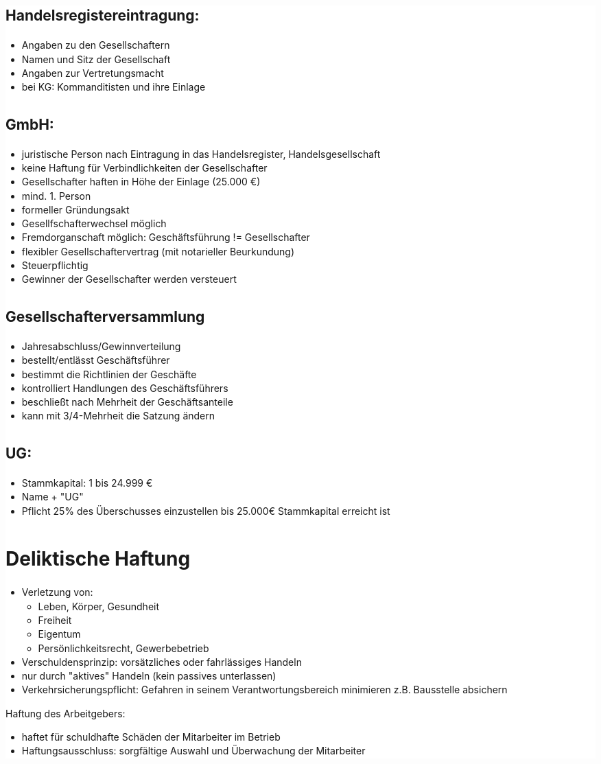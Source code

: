 ## Handelsregistereintragung:

  - Angaben zu den Gesellschaftern
  - Namen und Sitz der Gesellschaft
  - Angaben zur Vertretungsmacht
  - bei KG: Kommanditisten und ihre Einlage

## GmbH:

 - juristische Person nach Eintragung in das Handelsregister, Handelsgesellschaft
 - keine Haftung für Verbindlichkeiten der Gesellschafter
 - Gesellschafter haften in Höhe der Einlage (25.000 €)
 - mind. 1. Person
 - formeller Gründungsakt
 - Gesellfschafterwechsel möglich
 - Fremdorganschaft möglich: Geschäftsführung != Gesellschafter
 - flexibler Gesellschaftervertrag (mit notarieller Beurkundung)
 - Steuerpflichtig
 - Gewinner der Gesellschafter werden versteuert

## Gesellschafterversammlung

- Jahresabschluss/Gewinnverteilung
- bestellt/entlässt Geschäftsführer
- bestimmt die Richtlinien der Geschäfte
- kontrolliert Handlungen des Geschäftsführers
- beschließt nach Mehrheit der Geschäftsanteile
- kann mit 3/4-Mehrheit die Satzung ändern

## UG:

- Stammkapital: 1 bis 24.999 €
- Name + "UG"
- Pflicht 25% des Überschusses einzustellen bis 25.000€ Stammkapital erreicht
  ist


# Deliktische Haftung

- Verletzung von:
  - Leben, Körper, Gesundheit
  - Freiheit
  - Eigentum
  - Persönlichkeitsrecht, Gewerbebetrieb
- Verschuldensprinzip: vorsätzliches oder fahrlässiges Handeln
- nur durch "aktives" Handeln (kein passives unterlassen)
- Verkehrsicherungspflicht: Gefahren in seinem Verantwortungsbereich minimieren
  z.B. Bausstelle absichern

Haftung des Arbeitgebers:
 - haftet für schuldhafte Schäden der Mitarbeiter im Betrieb
 - Haftungsausschluss: sorgfältige Auswahl und Überwachung der Mitarbeiter

